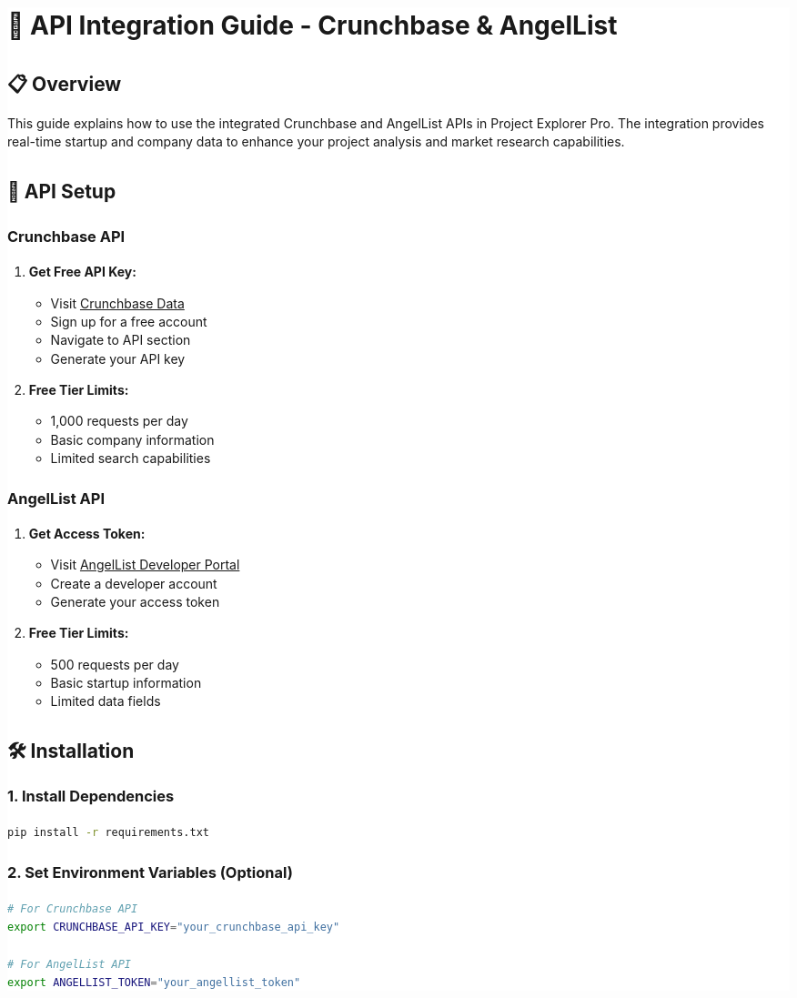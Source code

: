 # 🚀 API Integration Guide - Crunchbase & AngelList

## 📋 Overview

This guide explains how to use the integrated Crunchbase and AngelList APIs in Project Explorer Pro. The integration provides real-time startup and company data to enhance your project analysis and market research capabilities.

## 🔑 API Setup

### Crunchbase API

1. **Get Free API Key:**
   - Visit [Crunchbase Data](https://data.crunchbase.com/)
   - Sign up for a free account
   - Navigate to API section
   - Generate your API key

2. **Free Tier Limits:**
   - 1,000 requests per day
   - Basic company information
   - Limited search capabilities

### AngelList API

1. **Get Access Token:**
   - Visit [AngelList Developer Portal](https://angel.co/api)
   - Create a developer account
   - Generate your access token

2. **Free Tier Limits:**
   - 500 requests per day
   - Basic startup information
   - Limited data fields

## 🛠️ Installation

### 1. Install Dependencies

```bash
pip install -r requirements.txt
```

### 2. Set Environment Variables (Optional)

```bash
# For Crunchbase API
export CRUNCHBASE_API_KEY="your_crunchbase_api_key"

# For AngelList API
export ANGELLIST_TOKEN="your_angellist_token"
```
